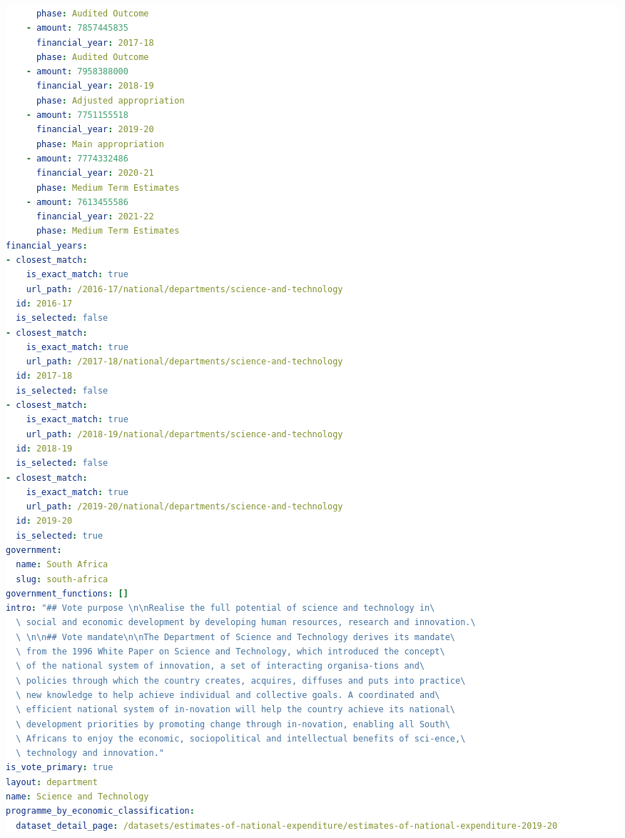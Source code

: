 ```yaml
      phase: Audited Outcome
    - amount: 7857445835
      financial_year: 2017-18
      phase: Audited Outcome
    - amount: 7958388000
      financial_year: 2018-19
      phase: Adjusted appropriation
    - amount: 7751155518
      financial_year: 2019-20
      phase: Main appropriation
    - amount: 7774332486
      financial_year: 2020-21
      phase: Medium Term Estimates
    - amount: 7613455586
      financial_year: 2021-22
      phase: Medium Term Estimates
financial_years:
- closest_match:
    is_exact_match: true
    url_path: /2016-17/national/departments/science-and-technology
  id: 2016-17
  is_selected: false
- closest_match:
    is_exact_match: true
    url_path: /2017-18/national/departments/science-and-technology
  id: 2017-18
  is_selected: false
- closest_match:
    is_exact_match: true
    url_path: /2018-19/national/departments/science-and-technology
  id: 2018-19
  is_selected: false
- closest_match:
    is_exact_match: true
    url_path: /2019-20/national/departments/science-and-technology
  id: 2019-20
  is_selected: true
government:
  name: South Africa
  slug: south-africa
government_functions: []
intro: "## Vote purpose \n\nRealise the full potential of science and technology in\
  \ social and economic development by developing human resources, research and innovation.\
  \ \n\n## Vote mandate\n\nThe Department of Science and Technology derives its mandate\
  \ from the 1996 White Paper on Science and Technology, which introduced the concept\
  \ of the national system of innovation, a set of interacting organisa-tions and\
  \ policies through which the country creates, acquires, diffuses and puts into practice\
  \ new knowledge to help achieve individual and collective goals. A coordinated and\
  \ efficient national system of in-novation will help the country achieve its national\
  \ development priorities by promoting change through in-novation, enabling all South\
  \ Africans to enjoy the economic, sociopolitical and intellectual benefits of sci-ence,\
  \ technology and innovation."
is_vote_primary: true
layout: department
name: Science and Technology
programme_by_economic_classification:
  dataset_detail_page: /datasets/estimates-of-national-expenditure/estimates-of-national-expenditure-2019-20
```
